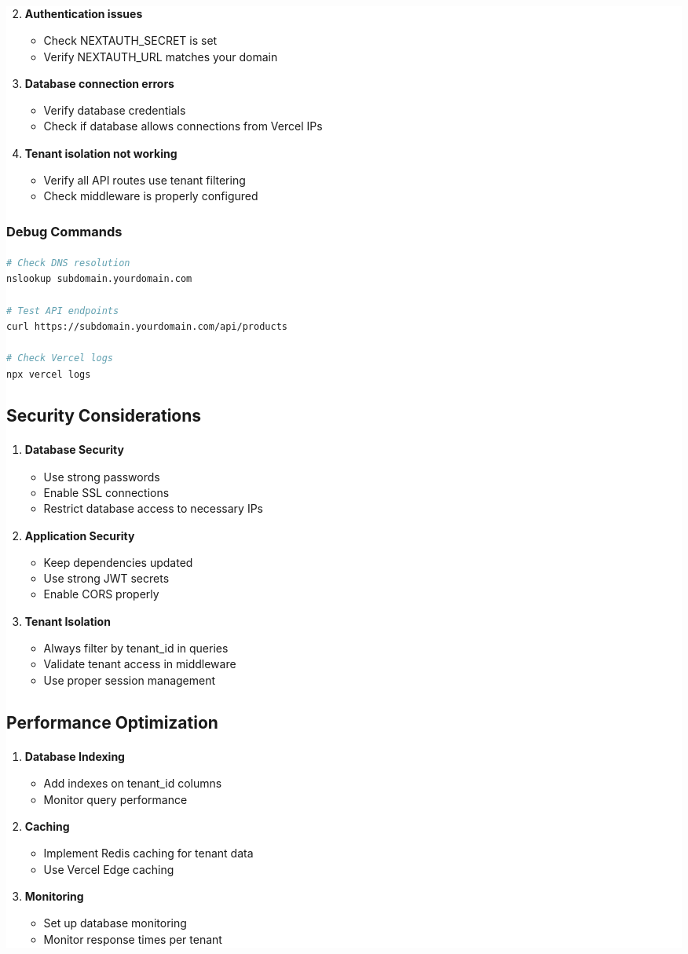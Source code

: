 2. **Authentication issues**
   - Check NEXTAUTH_SECRET is set
   - Verify NEXTAUTH_URL matches your domain

3. **Database connection errors**
   - Verify database credentials
   - Check if database allows connections from Vercel IPs

4. **Tenant isolation not working**
   - Verify all API routes use tenant filtering
   - Check middleware is properly configured

### Debug Commands

```bash
# Check DNS resolution
nslookup subdomain.yourdomain.com

# Test API endpoints
curl https://subdomain.yourdomain.com/api/products

# Check Vercel logs
npx vercel logs
```

## Security Considerations

1. **Database Security**
   - Use strong passwords
   - Enable SSL connections
   - Restrict database access to necessary IPs

2. **Application Security**
   - Keep dependencies updated
   - Use strong JWT secrets
   - Enable CORS properly

3. **Tenant Isolation**
   - Always filter by tenant_id in queries
   - Validate tenant access in middleware
   - Use proper session management

## Performance Optimization

1. **Database Indexing**
   - Add indexes on tenant_id columns
   - Monitor query performance

2. **Caching**
   - Implement Redis caching for tenant data
   - Use Vercel Edge caching

3. **Monitoring**
   - Set up database monitoring
   - Monitor response times per tenant
